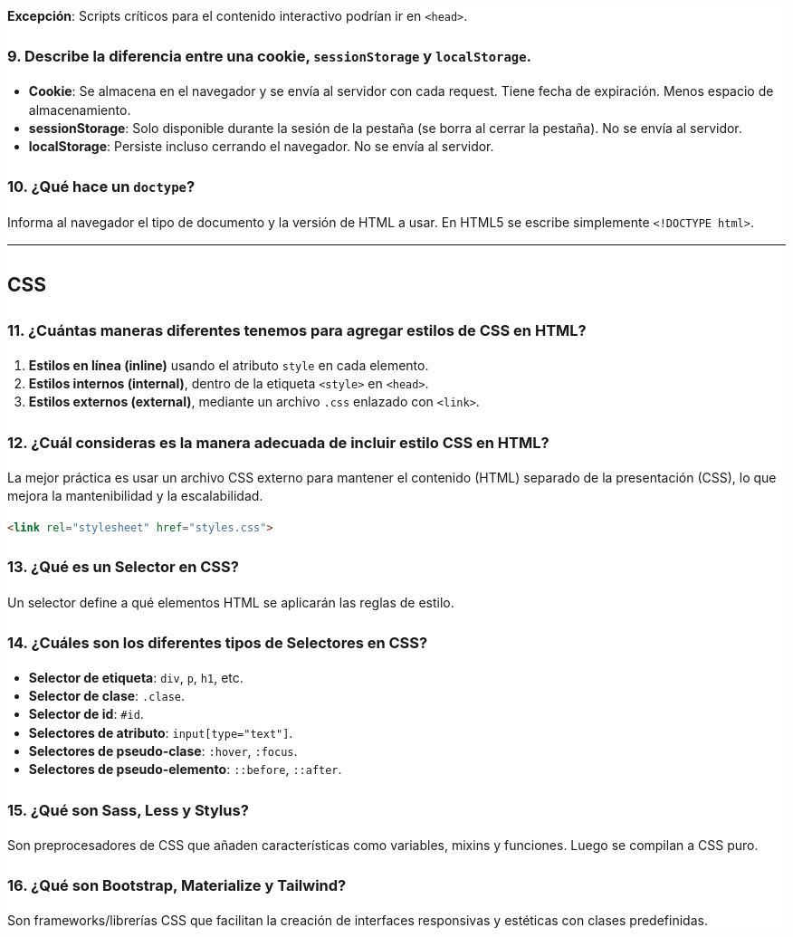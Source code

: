 **Excepción**: Scripts críticos para el contenido interactivo podrían ir en `<head>`.

### 9. Describe la diferencia entre una cookie, `sessionStorage` y `localStorage`. <a name="9"></a>
- **Cookie**: Se almacena en el navegador y se envía al servidor con cada request. Tiene fecha de expiración. Menos espacio de almacenamiento.
- **sessionStorage**: Solo disponible durante la sesión de la pestaña (se borra al cerrar la pestaña). No se envía al servidor.
- **localStorage**: Persiste incluso cerrando el navegador. No se envía al servidor.

### 10. ¿Qué hace un `doctype`? <a name="10"></a>
Informa al navegador el tipo de documento y la versión de HTML a usar. En HTML5 se escribe simplemente `<!DOCTYPE html>`.

---

## CSS

### 11. ¿Cuántas maneras diferentes tenemos para agregar estilos de CSS en HTML? <a name="11"></a>
1. **Estilos en línea (inline)** usando el atributo `style` en cada elemento.
2. **Estilos internos (internal)**, dentro de la etiqueta `<style>` en `<head>`.
3. **Estilos externos (external)**, mediante un archivo `.css` enlazado con `<link>`.

### 12. ¿Cuál consideras es la manera adecuada de incluir estilo CSS en HTML? <a name="12"></a>
La mejor práctica es usar un archivo CSS externo para mantener el contenido (HTML) separado de la presentación (CSS), lo que mejora la mantenibilidad y la escalabilidad.

```html
<link rel="stylesheet" href="styles.css">
```

### 13. ¿Qué es un Selector en CSS? <a name="13"></a>
Un selector define a qué elementos HTML se aplicarán las reglas de estilo.

### 14. ¿Cuáles son los diferentes tipos de Selectores en CSS? <a name="14"></a>
- **Selector de etiqueta**: `div`, `p`, `h1`, etc.
- **Selector de clase**: `.clase`.
- **Selector de id**: `#id`.
- **Selectores de atributo**: `input[type="text"]`.
- **Selectores de pseudo-clase**: `:hover`, `:focus`.
- **Selectores de pseudo-elemento**: `::before`, `::after`.

### 15. ¿Qué son Sass, Less y Stylus? <a name="15"></a>
Son preprocesadores de CSS que añaden características como variables, mixins y funciones. Luego se compilan a CSS puro.

### 16. ¿Qué son Bootstrap, Materialize y Tailwind? <a name="16"></a>
Son frameworks/librerías CSS que facilitan la creación de interfaces responsivas y estéticas con clases predefinidas.
